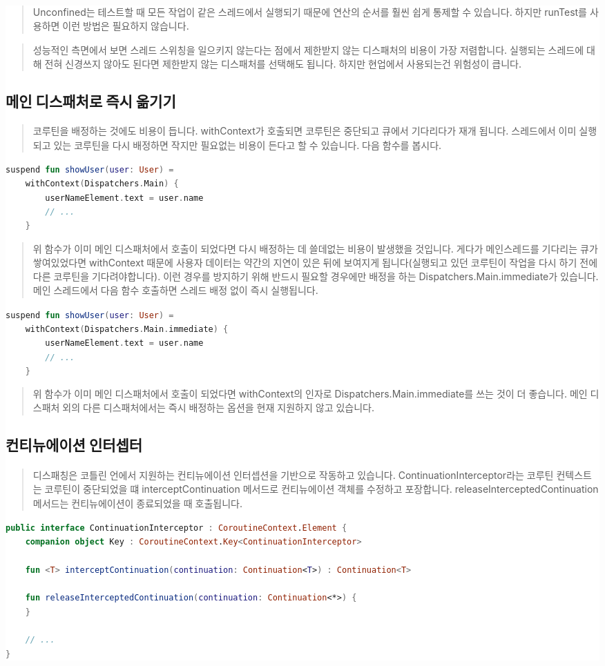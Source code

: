 > Unconfined는 테스트할 때 모든 작업이 같은 스레드에서 실행되기 때문에 연산의 순서를 훨씬 쉽게 통제할 수 있습니다.
> 하지만 runTest를 사용하면 이런 방법은 필요하지 않습니다.

> 성능적인 측면에서 보면 스레드 스위칭을 일으키지 않는다는 점에서 제한받지 않는 디스패처의 비용이 가장 저렴합니다. 실행되는 스레드에 대해 전혀 신경쓰지 않아도 된다면 제한받지 않는 디스패처를 선택해도 됩니다.
> 하지만 현업에서 사용되는건 위험성이 큽니다.

## 메인 디스패처로 즉시 옮기기

> 코루틴을 배정하는 것에도 비용이 듭니다.
> withContext가 호출되면 코루틴은 중단되고 큐에서 기다리다가 재개 됩니다.
> 스레드에서 이미 실행되고 있는 코루틴을 다시 배정하면 작지만 필요없는 비용이 든다고 할 수 있습니다.
> 다음 함수를 봅시다.

```kotlin
suspend fun showUser(user: User) = 
	withContext(Dispatchers.Main) {
		userNameElement.text = user.name
		// ...
	}
```

> 위 함수가 이미 메인 디스패처에서 호출이 되었다면 다시 배정하는 데 쓸데없는 비용이 발생했을 것입니다.
> 게다가 메인스레드를 기다리는 큐가 쌓여있었다면 withContext 때문에 사용자 데이터는 약간의 지연이 있은 뒤에 보여지게 됩니다(실행되고 있던 코루틴이 작업을 다시 하기 전에 다른 코루틴을 기다려야합니다).
> 이런 경우를 방지하기 위해 반드시 필요할 경우에만 배정을 하는 Dispatchers.Main.immediate가 있습니다.
> 메인 스레드에서 다음 함수 호출하면 스레드 배정 없이 즉시 실행됩니다.

```kotlin
suspend fun showUser(user: User) =
	withContext(Dispatchers.Main.immediate) {
		userNameElement.text = user.name
		// ...
	}
```

> 위 함수가 이미 메인 디스패처에서 호출이 되었다면 withContext의 인자로 Dispatchers.Main.immediate를 쓰는 것이 더 좋습니다.
> 메인 디스패처 외의 다른 디스패처에서는 즉시 배정하는 옵션을 현재 지원하지 않고 있습니다.

## 컨티뉴에이션 인터셉터

> 디스패칭은 코틀린 언에서 지원하는 컨티뉴에이션 인터셉션을 기반으로 작동하고 있습니다.
> ContinuationInterceptor라는 코루틴 컨텍스트는 코루틴이 중단되었을 떄 interceptContinuation 메서드로 컨티뉴에이션 객체를 수정하고 포장합니다.
> releaseInterceptedContinuation 메서드는 컨티뉴에이션이 종료되었을 때 호출됩니다.

```kotlin
public interface ContinuationInterceptor : CoroutineContext.Element {
	companion object Key : CoroutineContext.Key<ContinuationInterceptor>

	fun <T> interceptContinuation(continuation: Continuation<T>) : Continuation<T>

	fun releaseInterceptedContinuation(continuation: Continuation<*>) {
	}

	// ...
}
```
